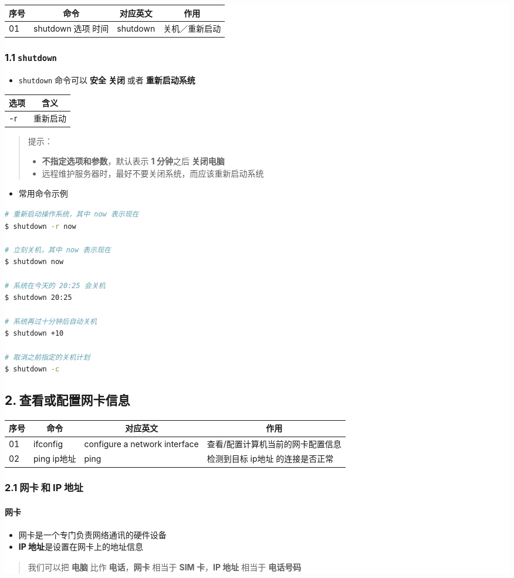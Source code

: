 | 序号 | 命令               | 对应英文 | 作用           |
| ---- | ------------------ | -------- | -------------- |
| 01   | shutdown 选项 时间 | shutdown | 关机／重新启动 |

### 1.1 `shutdown`

* `shutdown` 命令可以 **安全** **关闭** 或者 **重新启动系统**

| 选项 | 含义     |
| ---- | -------- |
| -r   | 重新启动 |

> 提示：
>
> * **不指定选项和参数**，默认表示 **1 分钟**之后 **关闭电脑**
> * 远程维护服务器时，最好不要关闭系统，而应该重新启动系统

* 常用命令示例

```bash
# 重新启动操作系统，其中 now 表示现在
$ shutdown -r now

# 立刻关机，其中 now 表示现在
$ shutdown now

# 系统在今天的 20:25 会关机
$ shutdown 20:25

# 系统再过十分钟后自动关机
$ shutdown +10

# 取消之前指定的关机计划
$ shutdown -c
```

## 2. 查看或配置网卡信息

| 序号 | 命令        | 对应英文                      | 作用                              |
| ---- | ----------- | ----------------------------- | --------------------------------- |
| 01   | ifconfig    | configure a network interface | 查看/配置计算机当前的网卡配置信息 |
| 02   | ping ip地址 | ping                          | 检测到目标 ip地址 的连接是否正常  |

### 2.1 网卡 和 IP 地址

#### 网卡

* 网卡是一个专门负责网络通讯的硬件设备
* **IP 地址**是设置在网卡上的地址信息

> 我们可以把 **电脑** 比作 **电话**，**网卡** 相当于 **SIM 卡**，**IP 地址** 相当于 **电话号码**
